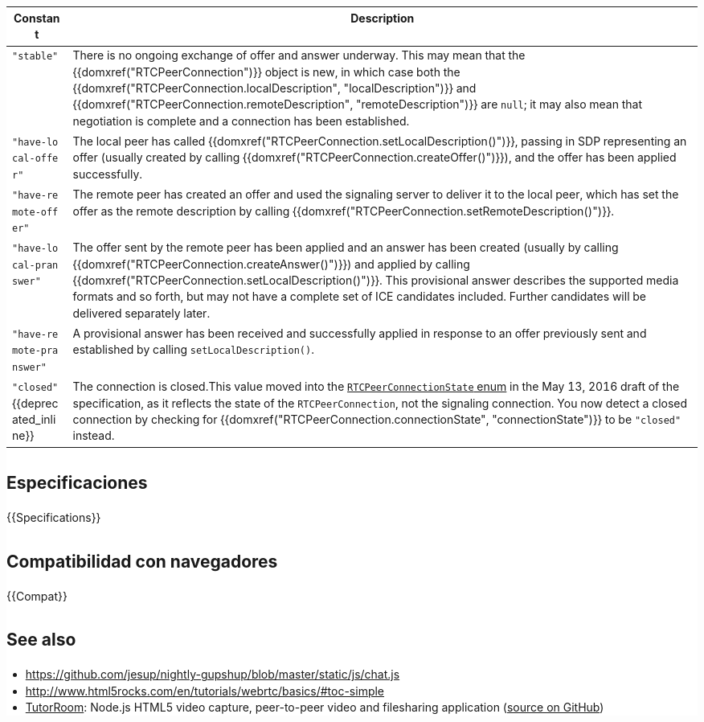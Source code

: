 | Constant                            | Description                                                                                                                                                                                                                                                                                                                                                                                                                                                             |
| ----------------------------------- | ----------------------------------------------------------------------------------------------------------------------------------------------------------------------------------------------------------------------------------------------------------------------------------------------------------------------------------------------------------------------------------------------------------------------------------------------------------------------- |
| `"stable"`                          | There is no ongoing exchange of offer and answer underway. This may mean that the {{domxref("RTCPeerConnection")}} object is new, in which case both the {{domxref("RTCPeerConnection.localDescription", "localDescription")}} and {{domxref("RTCPeerConnection.remoteDescription", "remoteDescription")}} are `null`; it may also mean that negotiation is complete and a connection has been established. |
| `"have-local-offer"`                | The local peer has called {{domxref("RTCPeerConnection.setLocalDescription()")}}, passing in SDP representing an offer (usually created by calling {{domxref("RTCPeerConnection.createOffer()")}}), and the offer has been applied successfully.                                                                                                                                                                                        |
| `"have-remote-offer"`               | The remote peer has created an offer and used the signaling server to deliver it to the local peer, which has set the offer as the remote description by calling {{domxref("RTCPeerConnection.setRemoteDescription()")}}.                                                                                                                                                                                                                              |
| `"have-local-pranswer"`             | The offer sent by the remote peer has been applied and an answer has been created (usually by calling {{domxref("RTCPeerConnection.createAnswer()")}}) and applied by calling {{domxref("RTCPeerConnection.setLocalDescription()")}}. This provisional answer describes the supported media formats and so forth, but may not have a complete set of ICE candidates included. Further candidates will be delivered separately later. |
| `"have-remote-pranswer"`            | A provisional answer has been received and successfully applied in response to an offer previously sent and established by calling `setLocalDescription()`.                                                                                                                                                                                                                                                                                                             |
| `"closed"` {{deprecated_inline}} | The connection is closed.This value moved into the [`RTCPeerConnectionState` enum](#RTCPeerConnectionState_enum) in the May 13, 2016 draft of the specification, as it reflects the state of the `RTCPeerConnection`, not the signaling connection. You now detect a closed connection by checking for {{domxref("RTCPeerConnection.connectionState", "connectionState")}} to be `"closed"` instead.                                               |

## Especificaciones

{{Specifications}}

## Compatibilidad con navegadores

{{Compat}}

## See also

- <https://github.com/jesup/nightly-gupshup/blob/master/static/js/chat.js>
- <http://www.html5rocks.com/en/tutorials/webrtc/basics/#toc-simple>
- [TutorRoom](https://github.com/chrisjohndigital/TutorRoom): Node.js HTML5 video capture, peer-to-peer video and filesharing application ([source on GitHub](https://github.com/chrisjohndigital/TutorRoom))
